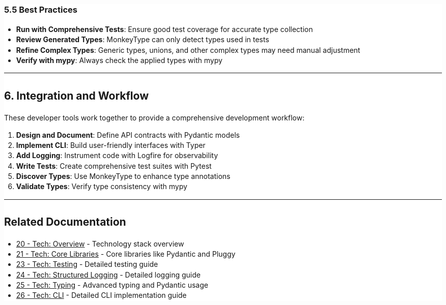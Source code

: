 ### 5.5 Best Practices

* **Run with Comprehensive Tests**: Ensure good test coverage for accurate type collection
* **Review Generated Types**: MonkeyType can only detect types used in tests
* **Refine Complex Types**: Generic types, unions, and other complex types may need manual adjustment
* **Verify with mypy**: Always check the applied types with mypy

---

## 6. Integration and Workflow

These developer tools work together to provide a comprehensive development workflow:

1. **Design and Document**: Define API contracts with Pydantic models
2. **Implement CLI**: Build user-friendly interfaces with Typer
3. **Add Logging**: Instrument code with Logfire for observability
4. **Write Tests**: Create comprehensive test suites with Pytest
5. **Discover Types**: Use MonkeyType to enhance type annotations
6. **Validate Types**: Verify type consistency with mypy

---

## Related Documentation

* [20 - Tech: Overview](20-tech-overview.md) - Technology stack overview
* [21 - Tech: Core Libraries](21-tech-core-libraries.md) - Core libraries like Pydantic and Pluggy
* [23 - Tech: Testing](23-tech-testing.md) - Detailed testing guide
* [24 - Tech: Structured Logging](24-tech-structured-logging.md) - Detailed logging guide
* [25 - Tech: Typing](25-tech-typing.md) - Advanced typing and Pydantic usage
* [26 - Tech: CLI](26-tech-cli.md) - Detailed CLI implementation guide
